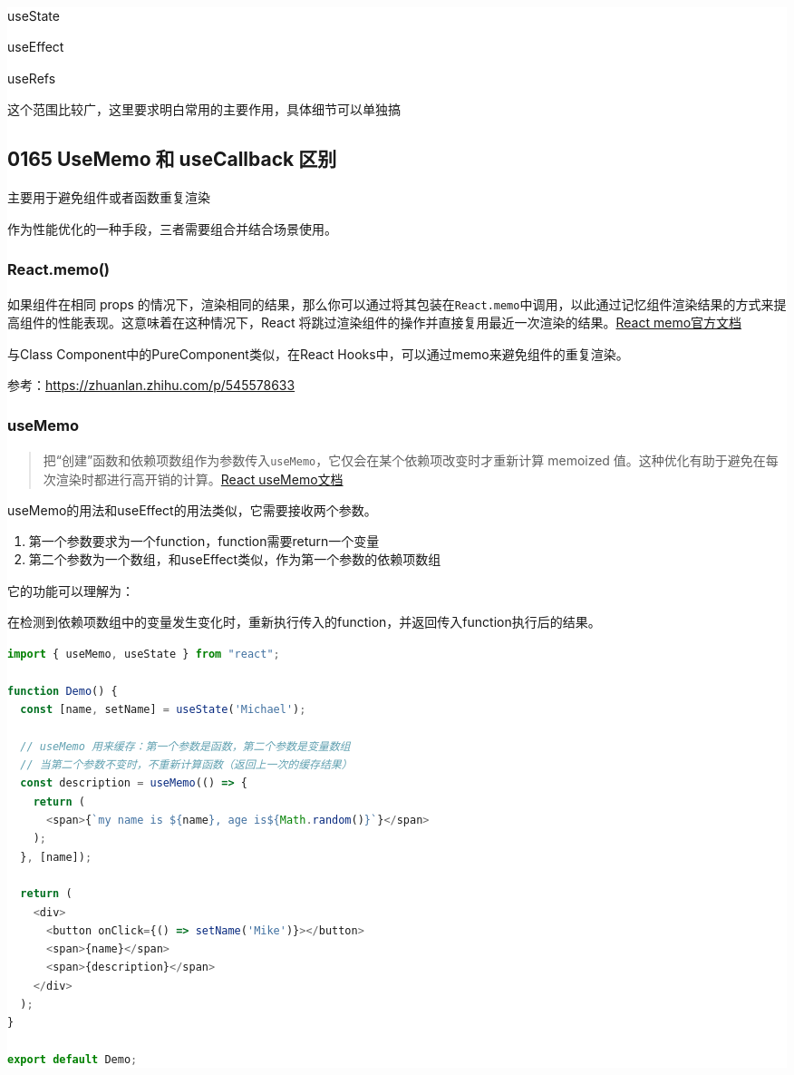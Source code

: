 
useState

useEffect

useRefs

这个范围比较广，这里要求明白常用的主要作用，具体细节可以单独搞



   
## 0165 UseMemo 和 useCallback 区别


主要用于避免组件或者函数重复渲染

作为性能优化的一种手段，三者需要组合并结合场景使用。

### React.memo()

如果组件在相同 props 的情况下，渲染相同的结果，那么你可以通过将其包装在`React.memo`中调用，以此通过记忆组件渲染结果的方式来提高组件的性能表现。这意味着在这种情况下，React 将跳过渲染组件的操作并直接复用最近一次渲染的结果。[React memo官方文档](https://link.zhihu.com/?target=https%3A//zh-hans.reactjs.org/docs/react-api.html%23reactmemo)

与Class Component中的PureComponent类似，在React Hooks中，可以通过memo来避免组件的重复渲染。

参考：<https://zhuanlan.zhihu.com/p/545578633> 

### useMemo

> 把“创建”函数和依赖项数组作为参数传入`useMemo`，它仅会在某个依赖项改变时才重新计算 memoized 值。这种优化有助于避免在每次渲染时都进行高开销的计算。[React useMemo文档](https://link.zhihu.com/?target=https%3A//zh-hans.reactjs.org/docs/hooks-reference.html%23usememo)

useMemo的用法和useEffect的用法类似，它需要接收两个参数。

1. 第一个参数要求为一个function，function需要return一个变量
2. 第二个参数为一个数组，和useEffect类似，作为第一个参数的依赖项数组

它的功能可以理解为：

在检测到依赖项数组中的变量发生变化时，重新执行传入的function，并返回传入function执行后的结果。

```javascript
import { useMemo, useState } from "react";

function Demo() {
  const [name, setName] = useState('Michael');

  // useMemo 用来缓存：第一个参数是函数，第二个参数是变量数组
  // 当第二个参数不变时，不重新计算函数（返回上一次的缓存结果）
  const description = useMemo(() => {
    return (
      <span>{`my name is ${name}, age is${Math.random()}`}</span>
    );
  }, [name]);

  return (
    <div>
      <button onClick={() => setName('Mike')}></button>
      <span>{name}</span>
      <span>{description}</span>
    </div>
  );
}

export default Demo;

```
